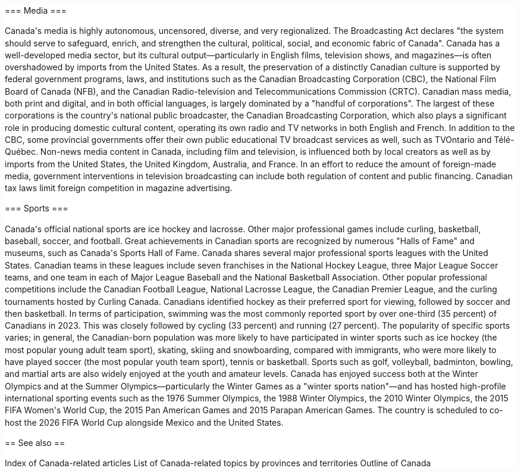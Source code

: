 
=== Media ===

Canada's media is highly autonomous, uncensored, diverse, and very regionalized. The Broadcasting Act declares "the system should serve to safeguard, enrich, and strengthen the cultural, political, social, and economic fabric of Canada". Canada has a well-developed media sector, but its cultural output—particularly in English films, television shows, and magazines—is often overshadowed by imports from the United States. As a result, the preservation of a distinctly Canadian culture is supported by federal government programs, laws, and institutions such as the Canadian Broadcasting Corporation (CBC), the National Film Board of Canada (NFB), and the Canadian Radio-television and Telecommunications Commission (CRTC).
Canadian mass media, both print and digital, and in both official languages, is largely dominated by a "handful of corporations". The largest of these corporations is the country's national public broadcaster, the Canadian Broadcasting Corporation, which also plays a significant role in producing domestic cultural content, operating its own radio and TV networks in both English and French. In addition to the CBC, some provincial governments offer their own public educational TV broadcast services as well, such as TVOntario and Télé-Québec.
Non-news media content in Canada, including film and television, is influenced both by local creators as well as by imports from the United States, the United Kingdom, Australia, and France. In an effort to reduce the amount of foreign-made media, government interventions in television broadcasting can include both regulation of content and public financing. Canadian tax laws limit foreign competition in magazine advertising.


=== Sports ===

Canada's official national sports are ice hockey and lacrosse. Other major professional games include curling, basketball, baseball, soccer, and football. Great achievements in Canadian sports are recognized by numerous "Halls of Fame" and museums, such as Canada's Sports Hall of Fame.
Canada shares several major professional sports leagues with the United States. Canadian teams in these leagues include seven franchises in the National Hockey League, three Major League Soccer teams, and one team in each of Major League Baseball and the National Basketball Association. Other popular professional competitions include the Canadian Football League, National Lacrosse League, the Canadian Premier League, and the curling tournaments hosted by Curling Canada. Canadians identified hockey as their preferred sport for viewing, followed by soccer and then basketball.
In terms of participation, swimming was the most commonly reported sport by over one-third (35 percent) of Canadians in 2023. This was closely followed by cycling (33 percent) and running (27 percent). The popularity of specific sports varies; in general, the Canadian-born population was more likely to have participated in winter sports such as ice hockey (the most popular young adult team sport), skating, skiing and snowboarding, compared with immigrants, who were more likely to have played soccer (the most popular youth team sport), tennis or basketball. Sports such as golf, volleyball, badminton, bowling, and martial arts are also widely enjoyed at the youth and amateur levels.
Canada has enjoyed success both at the Winter Olympics and at the Summer Olympics—particularly the Winter Games as a "winter sports nation"—and has hosted high-profile international sporting events such as the 1976 Summer Olympics, the 1988 Winter Olympics, the 2010 Winter Olympics, the 2015 FIFA Women's World Cup, the 2015 Pan American Games and 2015 Parapan American Games. The country is scheduled to co-host the 2026 FIFA World Cup alongside Mexico and the United States.


== See also ==

Index of Canada-related articles
List of Canada-related topics by provinces and territories
Outline of Canada
